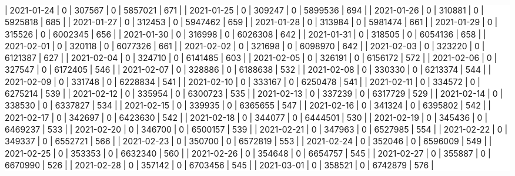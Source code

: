| 2021-01-24 | 0 | 307567 | 0 | 5857021 | 671 |
| 2021-01-25 | 0 | 309247 | 0 | 5899536 | 694 |
| 2021-01-26 | 0 | 310881 | 0 | 5925818 | 685 |
| 2021-01-27 | 0 | 312453 | 0 | 5947462 | 659 |
| 2021-01-28 | 0 | 313984 | 0 | 5981474 | 661 |
| 2021-01-29 | 0 | 315526 | 0 | 6002345 | 656 |
| 2021-01-30 | 0 | 316998 | 0 | 6026308 | 642 |
| 2021-01-31 | 0 | 318505 | 0 | 6054136 | 658 |
| 2021-02-01 | 0 | 320118 | 0 | 6077326 | 661 |
| 2021-02-02 | 0 | 321698 | 0 | 6098970 | 642 |
| 2021-02-03 | 0 | 323220 | 0 | 6121387 | 627 |
| 2021-02-04 | 0 | 324710 | 0 | 6141485 | 603 |
| 2021-02-05 | 0 | 326191 | 0 | 6156172 | 572 |
| 2021-02-06 | 0 | 327547 | 0 | 6172405 | 546 |
| 2021-02-07 | 0 | 328886 | 0 | 6188638 | 532 |
| 2021-02-08 | 0 | 330330 | 0 | 6213374 | 544 |
| 2021-02-09 | 0 | 331748 | 0 | 6228834 | 541 |
| 2021-02-10 | 0 | 333167 | 0 | 6250478 | 541 |
| 2021-02-11 | 0 | 334572 | 0 | 6275214 | 539 |
| 2021-02-12 | 0 | 335954 | 0 | 6300723 | 535 |
| 2021-02-13 | 0 | 337239 | 0 | 6317729 | 529 |
| 2021-02-14 | 0 | 338530 | 0 | 6337827 | 534 |
| 2021-02-15 | 0 | 339935 | 0 | 6365655 | 547 |
| 2021-02-16 | 0 | 341324 | 0 | 6395802 | 542 |
| 2021-02-17 | 0 | 342697 | 0 | 6423630 | 542 |
| 2021-02-18 | 0 | 344077 | 0 | 6444501 | 530 |
| 2021-02-19 | 0 | 345436 | 0 | 6469237 | 533 |
| 2021-02-20 | 0 | 346700 | 0 | 6500157 | 539 |
| 2021-02-21 | 0 | 347963 | 0 | 6527985 | 554 |
| 2021-02-22 | 0 | 349337 | 0 | 6552721 | 566 |
| 2021-02-23 | 0 | 350700 | 0 | 6572819 | 553 |
| 2021-02-24 | 0 | 352046 | 0 | 6596009 | 549 |
| 2021-02-25 | 0 | 353353 | 0 | 6632340 | 560 |
| 2021-02-26 | 0 | 354648 | 0 | 6654757 | 545 |
| 2021-02-27 | 0 | 355887 | 0 | 6670990 | 526 |
| 2021-02-28 | 0 | 357142 | 0 | 6703456 | 545 |
| 2021-03-01 | 0 | 358521 | 0 | 6742879 | 576 |